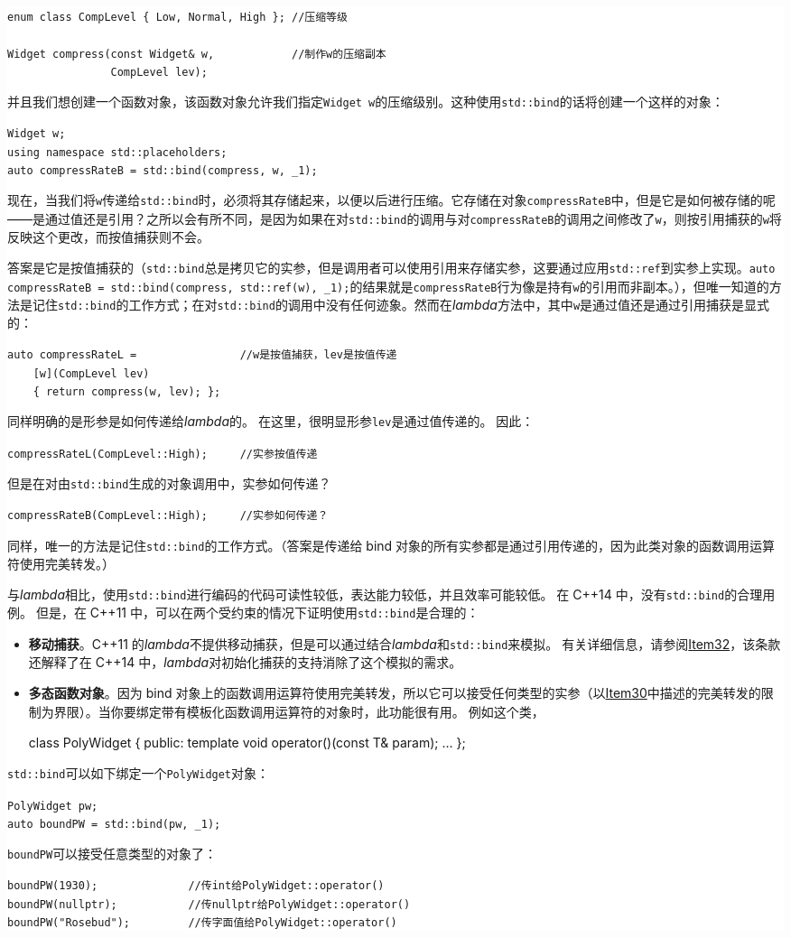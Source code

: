     enum class CompLevel { Low, Normal, High }; //压缩等级

    Widget compress(const Widget& w,            //制作w的压缩副本
                    CompLevel lev);

并且我们想创建一个函数对象，该函数对象允许我们指定`Widget w`的压缩级别。这种使用`std::bind`的话将创建一个这样的对象：

    Widget w;
    using namespace std::placeholders;
    auto compressRateB = std::bind(compress, w, _1);

现在，当我们将`w`传递给`std::bind`时，必须将其存储起来，以便以后进行压缩。它存储在对象`compressRateB`中，但是它是如何被存储的呢——是通过值还是引用？之所以会有所不同，是因为如果在对`std::bind`的调用与对`compressRateB`的调用之间修改了`w`，则按引用捕获的`w`将反映这个更改，而按值捕获则不会。

答案是它是按值捕获的（`std::bind`总是拷贝它的实参，但是调用者可以使用引用来存储实参，这要通过应用`std::ref`到实参上实现。`auto compressRateB = std::bind(compress, std::ref(w), _1);`的结果就是`compressRateB`行为像是持有`w`的引用而非副本。），但唯一知道的方法是记住`std::bind`的工作方式；在对`std::bind`的调用中没有任何迹象。然而在*lambda*方法中，其中`w`是通过值还是通过引用捕获是显式的：

    auto compressRateL =                //w是按值捕获，lev是按值传递
        [w](CompLevel lev)
        { return compress(w, lev); };

同样明确的是形参是如何传递给*lambda*的。
在这里，很明显形参`lev`是通过值传递的。 因此：

    compressRateL(CompLevel::High);     //实参按值传递

但是在对由`std::bind`生成的对象调用中，实参如何传递？

    compressRateB(CompLevel::High);     //实参如何传递？

同样，唯一的方法是记住`std::bind`的工作方式。（答案是传递给 bind 对象的所有实参都是通过引用传递的，因为此类对象的函数调用运算符使用完美转发。）

与*lambda*相比，使用`std::bind`进行编码的代码可读性较低，表达能力较低，并且效率可能较低。
在 C++14 中，没有`std::bind`的合理用例。
但是，在 C++11 中，可以在两个受约束的情况下证明使用`std::bind`是合理的：

- **移动捕获**。C++11 的*lambda*不提供移动捕获，但是可以通过结合*lambda*和`std::bind`来模拟。
  有关详细信息，请参阅[Item32](#ch007.xhtml#item-32)，该条款还解释了在 C++14 中，*lambda*对初始化捕获的支持消除了这个模拟的需求。
- **多态函数对象**。因为 bind 对象上的函数调用运算符使用完美转发，所以它可以接受任何类型的实参（以[Item30](#ch006.xhtml#item-30)中描述的完美转发的限制为界限）。当你要绑定带有模板化函数调用运算符的对象时，此功能很有用。
  例如这个类，

  class PolyWidget {
  public:
  template<typename T>
  void operator()(const T& param);
  …
  };

`std::bind`可以如下绑定一个`PolyWidget`对象：

    PolyWidget pw;
    auto boundPW = std::bind(pw, _1);

`boundPW`可以接受任意类型的对象了：

    boundPW(1930);              //传int给PolyWidget::operator()
    boundPW(nullptr);           //传nullptr给PolyWidget::operator()
    boundPW("Rosebud");         //传字面值给PolyWidget::operator()
